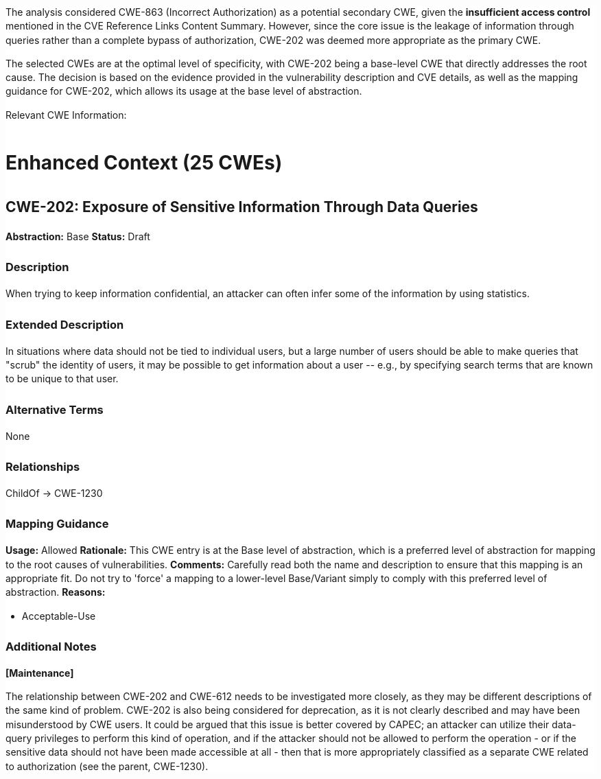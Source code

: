The analysis considered CWE-863 (Incorrect Authorization) as a potential secondary CWE, given the **insufficient access control** mentioned in the CVE Reference Links Content Summary. However, since the core issue is the leakage of information through queries rather than a complete bypass of authorization, CWE-202 was deemed more appropriate as the primary CWE.

The selected CWEs are at the optimal level of specificity, with CWE-202 being a base-level CWE that directly addresses the root cause. The decision is based on the evidence provided in the vulnerability description and CVE details, as well as the mapping guidance for CWE-202, which allows its usage at the base level of abstraction.

Relevant CWE Information:

# Enhanced Context (25 CWEs)

## CWE-202: Exposure of Sensitive Information Through Data Queries
**Abstraction:** Base
**Status:** Draft

### Description
When trying to keep information confidential, an attacker can often infer some of the information by using statistics.

### Extended Description
In situations where data should not be tied to individual users, but a large number of users should be able to make queries that "scrub" the identity of users, it may be possible to get information about a user -- e.g., by specifying search terms that are known to be unique to that user.

### Alternative Terms
None

### Relationships
ChildOf -> CWE-1230

### Mapping Guidance
**Usage:** Allowed
**Rationale:** This CWE entry is at the Base level of abstraction, which is a preferred level of abstraction for mapping to the root causes of vulnerabilities.
**Comments:** Carefully read both the name and description to ensure that this mapping is an appropriate fit. Do not try to 'force' a mapping to a lower-level Base/Variant simply to comply with this preferred level of abstraction.
**Reasons:**
- Acceptable-Use

### Additional Notes
**[Maintenance]** 

The relationship between CWE-202 and CWE-612 needs to be investigated more closely, as they may be different descriptions of the same kind of problem. CWE-202 is also being considered for deprecation, as it is not clearly described and may have been misunderstood by CWE users. It could be argued that this issue is better covered by CAPEC; an attacker can utilize their data-query privileges to perform this kind of operation, and if the attacker should not be allowed to perform the operation - or if the sensitive data should not have been made accessible at all - then that is more appropriately classified as a separate CWE related to authorization (see the parent, CWE-1230).
